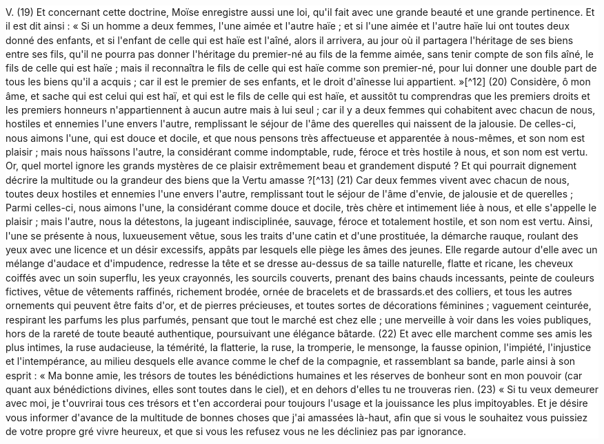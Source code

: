 V. <span id="v19">(19)</span> Et concernant cette doctrine, Moïse enregistre aussi une loi, qu'il fait avec une grande beauté et une grande pertinence. Et il est dit ainsi : « Si un homme a deux femmes, l'une aimée et l'autre haïe ; et si l'une aimée et l'autre haïe lui ont toutes deux donné des enfants, et si l'enfant de celle qui est haïe est l'aîné, alors il arrivera, au jour où il partagera l'héritage de ses biens entre ses fils, qu'il ne pourra pas donner l'héritage du premier-né au fils de la femme aimée, sans tenir compte de son fils aîné, le fils de celle qui est haïe ; mais il reconnaîtra le fils de celle qui est haïe comme son premier-né, pour lui donner une double part de tous les biens qu'il a acquis ; car il est le premier de ses enfants, et le droit d'aînesse lui appartient. »[^12] <span id="v20">(20)</span> Considère, ô mon âme, et sache qui est celui qui est haï, et qui est le fils de celle qui est haïe, et aussitôt tu comprendras que les premiers droits et les premiers honneurs n'appartiennent à aucun autre mais à lui seul ; car il y a deux femmes qui cohabitent avec chacun de nous, hostiles et ennemies l'une envers l'autre, remplissant le séjour de l'âme des querelles qui naissent de la jalousie. De celles-ci, nous aimons l'une, qui est douce et docile, et que nous pensons très affectueuse et apparentée à nous-mêmes, et son nom est plaisir ; mais nous haïssons l'autre, la considérant comme indomptable, rude, féroce et très hostile à nous, et son nom est vertu. Or, quel mortel ignore les grands mystères de ce plaisir extrêmement beau et grandement disputé ? Et qui pourrait dignement décrire la multitude ou la grandeur des biens que la Vertu amasse ?[^13] <span id="v21">(21)</span> Car deux femmes vivent avec chacun de nous, toutes deux hostiles et ennemies l'une envers l'autre, remplissant tout le séjour de l'âme d'envie, de jalousie et de querelles ; Parmi celles-ci, nous aimons l'une, la considérant comme douce et docile, très chère et intimement liée à nous, et elle s'appelle le plaisir ; mais l'autre, nous la détestons, la jugeant indisciplinée, sauvage, féroce et totalement hostile, et son nom est vertu. Ainsi, l'une se présente à nous, luxueusement vêtue, sous les traits d'une catin et d'une prostituée, la démarche rauque, roulant des yeux avec une licence et un désir excessifs, appâts par lesquels elle piège les âmes des jeunes. Elle regarde autour d'elle avec un mélange d'audace et d'impudence, redresse la tête et se dresse au-dessus de sa taille naturelle, flatte et ricane, les cheveux coiffés avec un soin superflu, les yeux crayonnés, les sourcils couverts, prenant des bains chauds incessants, peinte de couleurs fictives, vêtue de vêtements raffinés, richement brodée, ornée de bracelets et de brassards.et des colliers, et tous les autres ornements qui peuvent être faits d'or, et de pierres précieuses, et toutes sortes de décorations féminines ; vaguement ceinturée, respirant les parfums les plus parfumés, pensant que tout le marché est chez elle ; une merveille à voir dans les voies publiques, hors de la rareté de toute beauté authentique, poursuivant une élégance bâtarde. <span id="v22">(22)</span> Et avec elle marchent comme ses amis les plus intimes, la ruse audacieuse, la témérité, la flatterie, la ruse, la tromperie, le mensonge, la fausse opinion, l'impiété, l'injustice et l'intempérance, au milieu desquels elle avance comme le chef de la compagnie, et rassemblant sa bande, parle ainsi à son esprit : « Ma bonne amie, les trésors de toutes les bénédictions humaines et les réserves de bonheur sont en mon pouvoir (car quant aux bénédictions divines, elles sont toutes dans le ciel), et en dehors d'elles tu ne trouveras rien. <span id="v23">(23)</span> « Si tu veux demeurer avec moi, je t'ouvrirai tous ces trésors et t'en accorderai pour toujours l'usage et la jouissance les plus impitoyables. Et je désire vous informer d'avance de la multitude de bonnes choses que j'ai amassées là-haut, afin que si vous le souhaitez vous puissiez de votre propre gré vivre heureux, et que si vous les refusez vous ne les décliniez pas par ignorance.
